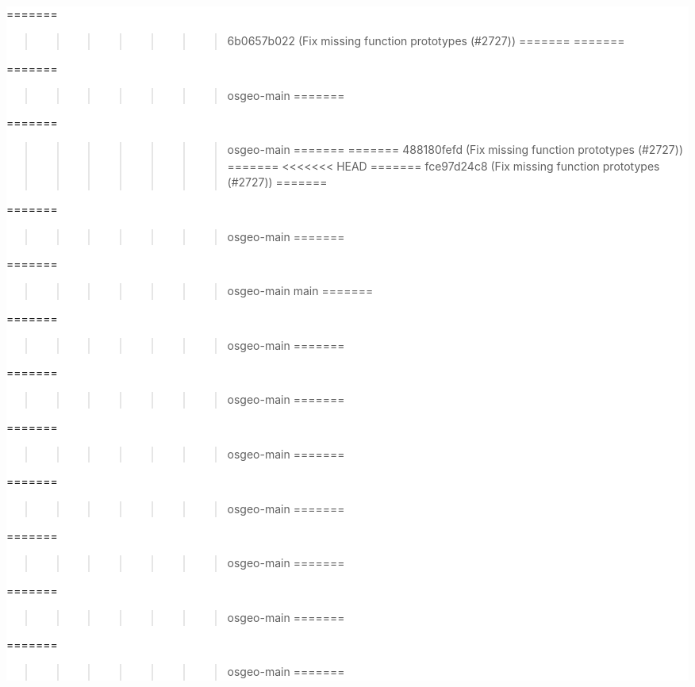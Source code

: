 =======
>>>>>>> 6b0657b022 (Fix missing function prototypes (#2727))
=======
=======

=======
>>>>>>> osgeo-main
=======

=======
>>>>>>> osgeo-main
=======
=======
>>>>>>> 488180fefd (Fix missing function prototypes (#2727))
=======
<<<<<<< HEAD
=======
>>>>>>> fce97d24c8 (Fix missing function prototypes (#2727))
=======

=======
>>>>>>> osgeo-main
=======

=======
>>>>>>> osgeo-main
>>>>>>> main
=======

=======
>>>>>>> osgeo-main
=======

=======
>>>>>>> osgeo-main
=======

=======
>>>>>>> osgeo-main
=======

=======
>>>>>>> osgeo-main
=======

=======
>>>>>>> osgeo-main
=======

=======
>>>>>>> osgeo-main
=======

=======
>>>>>>> osgeo-main
=======
